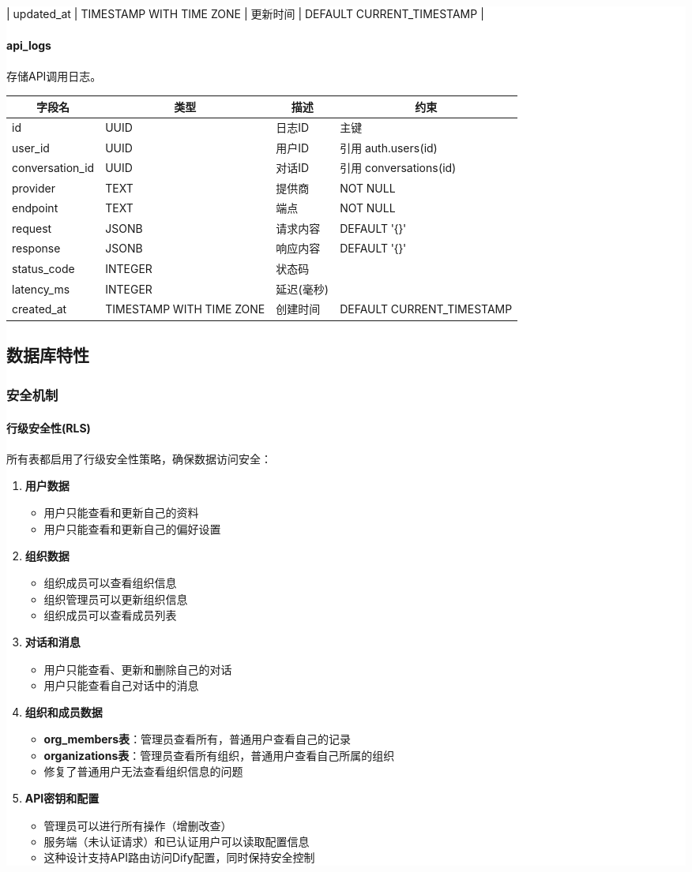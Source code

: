 | updated_at | TIMESTAMP WITH TIME ZONE | 更新时间 | DEFAULT CURRENT_TIMESTAMP |

#### api_logs

存储API调用日志。

| 字段名          | 类型                     | 描述       | 约束                      |
| --------------- | ------------------------ | ---------- | ------------------------- |
| id              | UUID                     | 日志ID     | 主键                      |
| user_id         | UUID                     | 用户ID     | 引用 auth.users(id)       |
| conversation_id | UUID                     | 对话ID     | 引用 conversations(id)    |
| provider        | TEXT                     | 提供商     | NOT NULL                  |
| endpoint        | TEXT                     | 端点       | NOT NULL                  |
| request         | JSONB                    | 请求内容   | DEFAULT '{}'              |
| response        | JSONB                    | 响应内容   | DEFAULT '{}'              |
| status_code     | INTEGER                  | 状态码     |                           |
| latency_ms      | INTEGER                  | 延迟(毫秒) |                           |
| created_at      | TIMESTAMP WITH TIME ZONE | 创建时间   | DEFAULT CURRENT_TIMESTAMP |

## 数据库特性

### 安全机制

#### 行级安全性(RLS)

所有表都启用了行级安全性策略，确保数据访问安全：

1. **用户数据**
   - 用户只能查看和更新自己的资料
   - 用户只能查看和更新自己的偏好设置

2. **组织数据**
   - 组织成员可以查看组织信息
   - 组织管理员可以更新组织信息
   - 组织成员可以查看成员列表

3. **对话和消息**
   - 用户只能查看、更新和删除自己的对话
   - 用户只能查看自己对话中的消息

4. **组织和成员数据**
   - **org_members表**：管理员查看所有，普通用户查看自己的记录
   - **organizations表**：管理员查看所有组织，普通用户查看自己所属的组织
   - 修复了普通用户无法查看组织信息的问题

5. **API密钥和配置**
   - 管理员可以进行所有操作（增删改查）
   - 服务端（未认证请求）和已认证用户可以读取配置信息
   - 这种设计支持API路由访问Dify配置，同时保持安全控制
